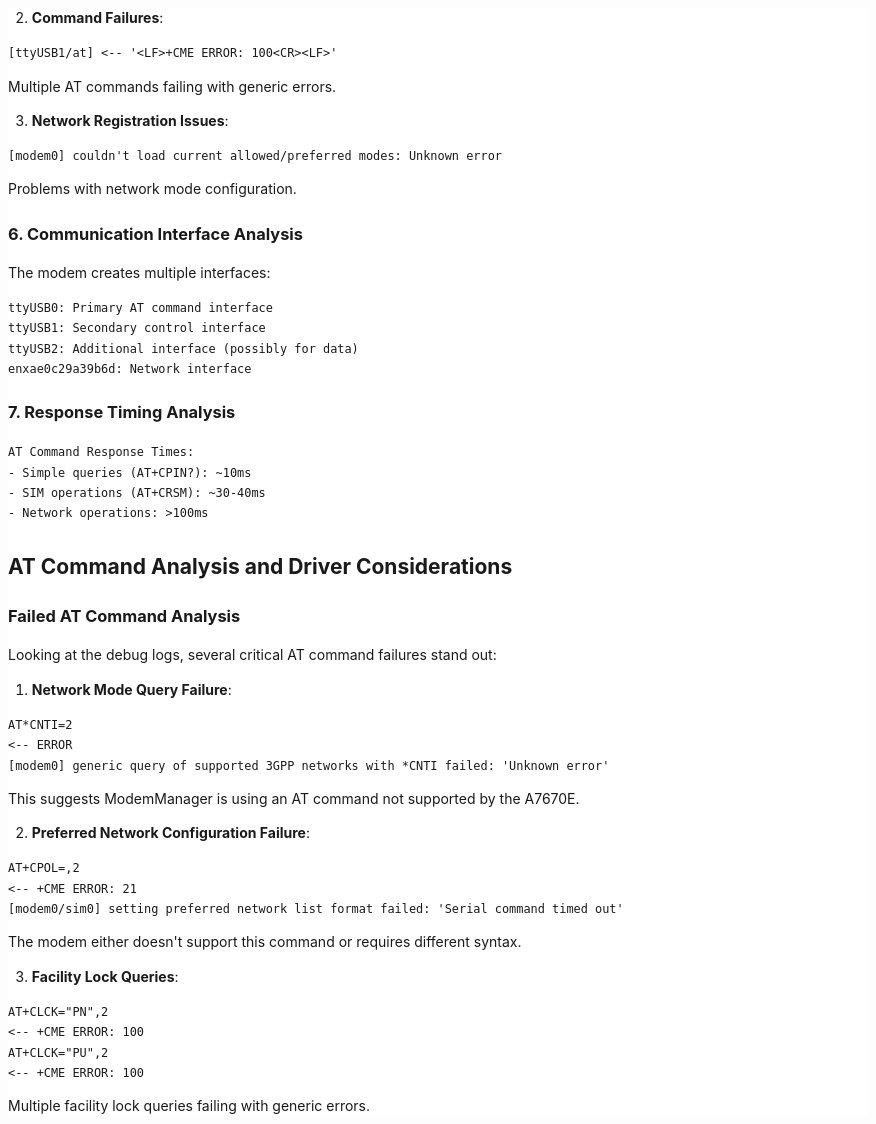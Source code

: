 2. **Command Failures**:
```
[ttyUSB1/at] <-- '<LF>+CME ERROR: 100<CR><LF>'
```
Multiple AT commands failing with generic errors.

3. **Network Registration Issues**:
```
[modem0] couldn't load current allowed/preferred modes: Unknown error
```
Problems with network mode configuration.

### 6. Communication Interface Analysis

The modem creates multiple interfaces:
```
ttyUSB0: Primary AT command interface
ttyUSB1: Secondary control interface
ttyUSB2: Additional interface (possibly for data)
enxae0c29a39b6d: Network interface
```

### 7. Response Timing Analysis
```
AT Command Response Times:
- Simple queries (AT+CPIN?): ~10ms
- SIM operations (AT+CRSM): ~30-40ms
- Network operations: >100ms
```

## AT Command Analysis and Driver Considerations

### Failed AT Command Analysis

Looking at the debug logs, several critical AT command failures stand out:

1. **Network Mode Query Failure**:
```
AT*CNTI=2
<-- ERROR
[modem0] generic query of supported 3GPP networks with *CNTI failed: 'Unknown error'
```
This suggests ModemManager is using an AT command not supported by the A7670E.

2. **Preferred Network Configuration Failure**:
```
AT+CPOL=,2
<-- +CME ERROR: 21
[modem0/sim0] setting preferred network list format failed: 'Serial command timed out'
```
The modem either doesn't support this command or requires different syntax.

3. **Facility Lock Queries**:
```
AT+CLCK="PN",2 
<-- +CME ERROR: 100
AT+CLCK="PU",2
<-- +CME ERROR: 100
```
Multiple facility lock queries failing with generic errors.
